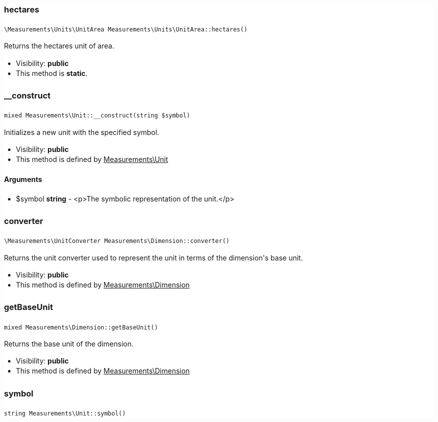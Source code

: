 


### hectares

    \Measurements\Units\UnitArea Measurements\Units\UnitArea::hectares()

Returns the hectares unit of area.



* Visibility: **public**
* This method is **static**.




### __construct

    mixed Measurements\Unit::__construct(string $symbol)

Initializes a new unit with the specified symbol.



* Visibility: **public**
* This method is defined by [Measurements\Unit](Measurements-Unit.md)


#### Arguments
* $symbol **string** - &lt;p&gt;The symbolic representation of the unit.&lt;/p&gt;



### converter

    \Measurements\UnitConverter Measurements\Dimension::converter()

Returns the unit converter used to represent the unit in terms of the dimension's base unit.



* Visibility: **public**
* This method is defined by [Measurements\Dimension](Measurements-Dimension.md)




### getBaseUnit

    mixed Measurements\Dimension::getBaseUnit()

Returns the base unit of the dimension.



* Visibility: **public**
* This method is defined by [Measurements\Dimension](Measurements-Dimension.md)




### symbol

    string Measurements\Unit::symbol()
